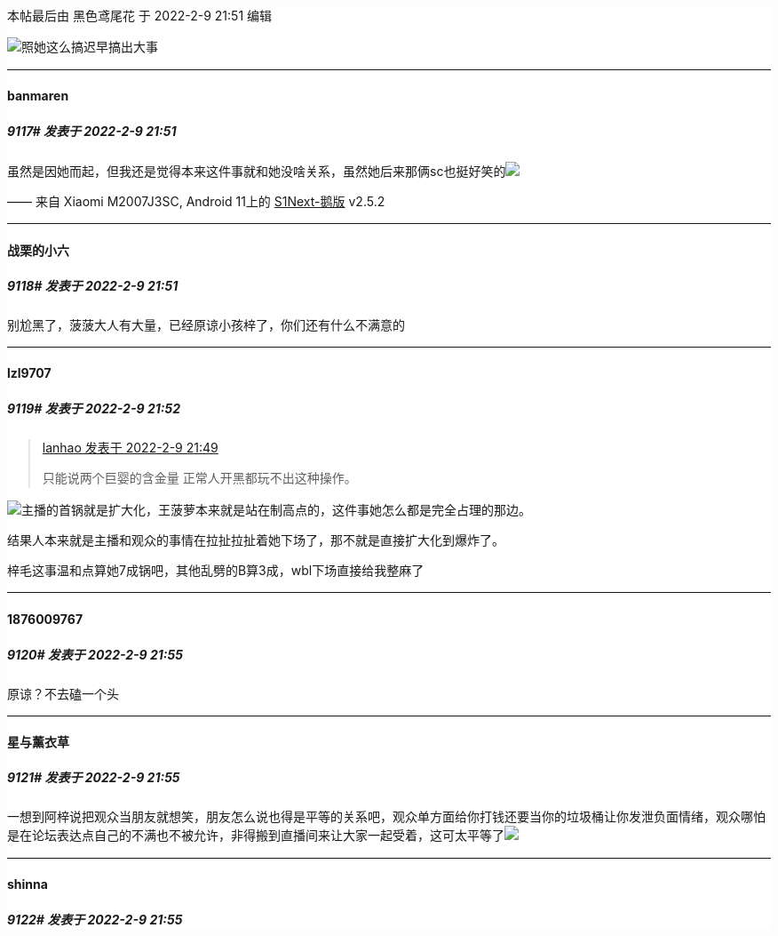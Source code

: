  本帖最后由 黑色鸢尾花 于 2022-2-9 21:51 编辑 

<img src="https://static.saraba1st.com/image/smiley/face2017/034.png" referrerpolicy="no-referrer">照她这么搞迟早搞出大事

*****

####  banmaren  
##### 9117#       发表于 2022-2-9 21:51

虽然是因她而起，但我还是觉得本来这件事就和她没啥关系，虽然她后来那俩sc也挺好笑的<img src="https://static.saraba1st.com/image/smiley/face2017/009.gif" referrerpolicy="no-referrer">

—— 来自 Xiaomi M2007J3SC, Android 11上的 [S1Next-鹅版](https://github.com/ykrank/S1-Next/releases) v2.5.2

*****

####  战栗的小六  
##### 9118#       发表于 2022-2-9 21:51

别尬黑了，菠菠大人有大量，已经原谅小孩梓了，你们还有什么不满意的

*****

####  lzl9707  
##### 9119#       发表于 2022-2-9 21:52

<blockquote><a href="httphttps://bbs.saraba1st.com/2b/forum.php?mod=redirect&amp;goto=findpost&amp;pid=54610164&amp;ptid=2040827" target="_blank">lanhao 发表于 2022-2-9 21:49</a>

只能说两个巨婴的含金量 正常人开黑都玩不出这种操作。</blockquote>
<img src="https://static.saraba1st.com/image/smiley/face2017/068.png" referrerpolicy="no-referrer">主播的首锅就是扩大化，王菠萝本来就是站在制高点的，这件事她怎么都是完全占理的那边。

结果人本来就是主播和观众的事情在拉扯拉扯着她下场了，那不就是直接扩大化到爆炸了。

梓毛这事温和点算她7成锅吧，其他乱劈的B算3成，wbl下场直接给我整麻了

*****

####  1876009767  
##### 9120#       发表于 2022-2-9 21:55

原谅？不去磕一个头



*****

####  星与薰衣草  
##### 9121#       发表于 2022-2-9 21:55

一想到阿梓说把观众当朋友就想笑，朋友怎么说也得是平等的关系吧，观众单方面给你打钱还要当你的垃圾桶让你发泄负面情绪，观众哪怕是在论坛表达点自己的不满也不被允许，非得搬到直播间来让大家一起受着，这可太平等了<img src="https://static.saraba1st.com/image/smiley/face2017/066.png" referrerpolicy="no-referrer">

*****

####  shinna  
##### 9122#       发表于 2022-2-9 21:55
